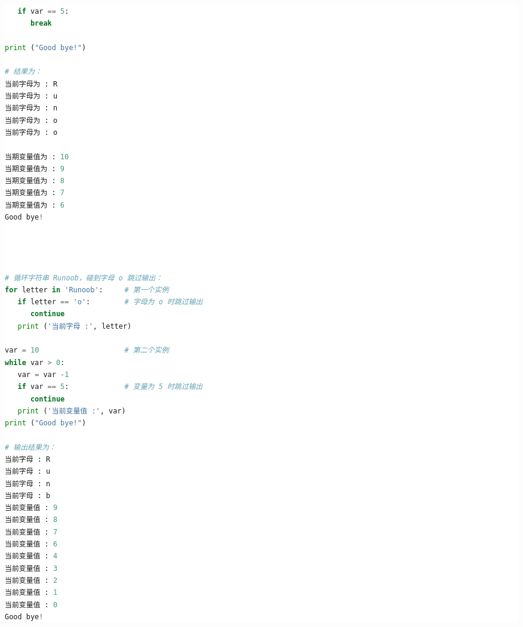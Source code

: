 ```py
   if var == 5:
      break

print ("Good bye!")

# 结果为：
当前字母为 : R
当前字母为 : u
当前字母为 : n
当前字母为 : o
当前字母为 : o

当期变量值为 : 10
当期变量值为 : 9
当期变量值为 : 8
当期变量值为 : 7
当期变量值为 : 6
Good bye!




# 循环字符串 Runoob，碰到字母 o 跳过输出：
for letter in 'Runoob':     # 第一个实例
   if letter == 'o':        # 字母为 o 时跳过输出
      continue
   print ('当前字母 :', letter)

var = 10                    # 第二个实例
while var > 0:              
   var = var -1
   if var == 5:             # 变量为 5 时跳过输出
      continue
   print ('当前变量值 :', var)
print ("Good bye!")

# 输出结果为：
当前字母 : R
当前字母 : u
当前字母 : n
当前字母 : b
当前变量值 : 9
当前变量值 : 8
当前变量值 : 7
当前变量值 : 6
当前变量值 : 4
当前变量值 : 3
当前变量值 : 2
当前变量值 : 1
当前变量值 : 0
Good bye!

```
